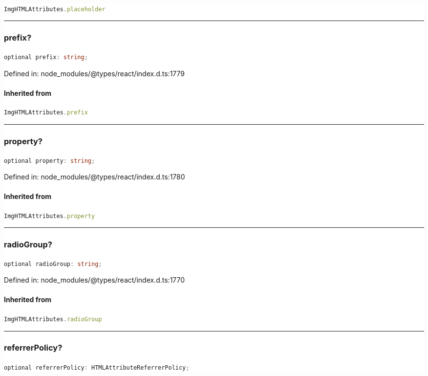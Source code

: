 ```ts
ImgHTMLAttributes.placeholder
```

***

### prefix?

```ts
optional prefix: string;
```

Defined in: node\_modules/@types/react/index.d.ts:1779

#### Inherited from

```ts
ImgHTMLAttributes.prefix
```

***

### property?

```ts
optional property: string;
```

Defined in: node\_modules/@types/react/index.d.ts:1780

#### Inherited from

```ts
ImgHTMLAttributes.property
```

***

### radioGroup?

```ts
optional radioGroup: string;
```

Defined in: node\_modules/@types/react/index.d.ts:1770

#### Inherited from

```ts
ImgHTMLAttributes.radioGroup
```

***

### referrerPolicy?

```ts
optional referrerPolicy: HTMLAttributeReferrerPolicy;
```
